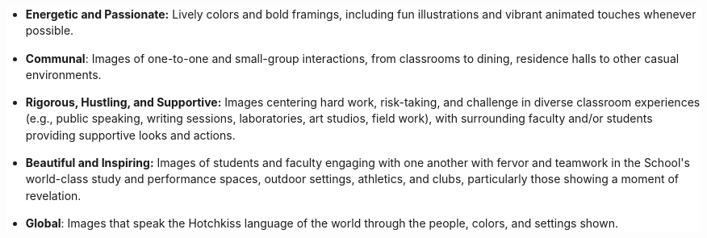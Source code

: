 - **Energetic and Passionate:** Lively colors and bold framings,
  including fun illustrations and vibrant animated touches whenever
  possible.

- **Communal**: Images of one-to-one and small-group interactions, from
  classrooms to dining, residence halls to other casual environments.

- **Rigorous, Hustling, and Supportive:** Images centering hard work,
  risk-taking, and challenge in diverse classroom experiences (e.g.,
  public speaking, writing sessions, laboratories, art studios, field
  work), with surrounding faculty and/or students providing supportive
  looks and actions.

- **Beautiful and Inspiring:** Images of students and faculty engaging
  with one another with fervor and teamwork in the School's world-class
  study and performance spaces, outdoor settings, athletics, and clubs,
  particularly those showing a moment of revelation.

- **Global**: Images that speak the Hotchkiss language of the world
  through the people, colors, and settings shown.
